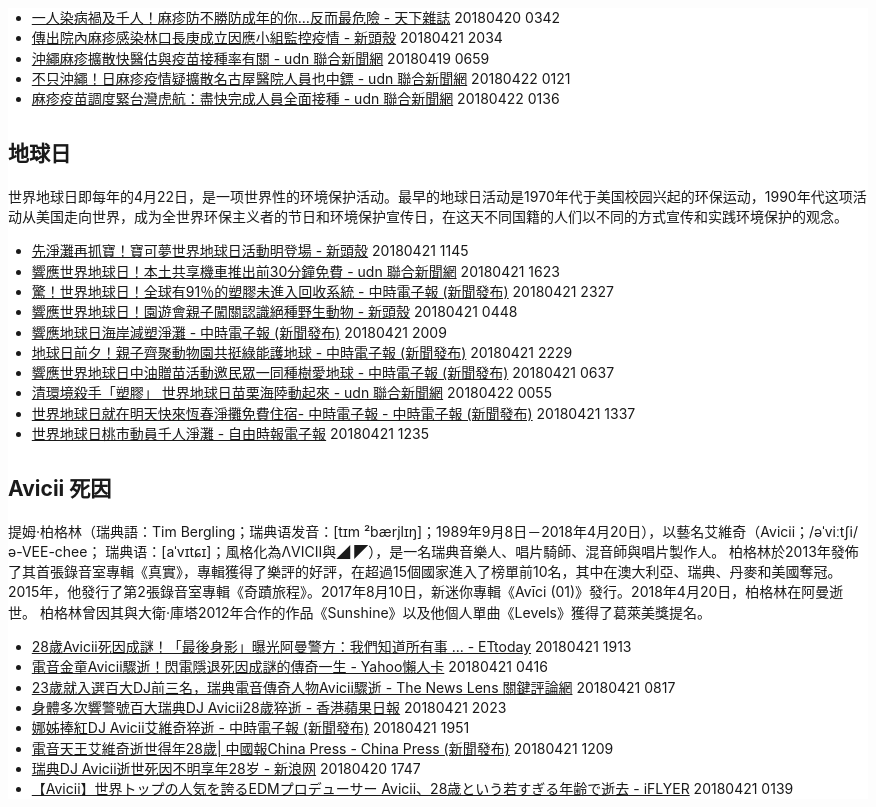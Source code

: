 - [一人染病禍及千人！麻疹防不勝防成年的你…反而最危險 - 天下雜誌](https://www.cw.com.tw/article/article.action?id=5089423 "一人染病禍及千人！麻疹防不勝防成年的你…反而最危險 - 天下雜誌") 20180420 0342
- [傳出院內麻疹感染林口長庚成立因應小組監控疫情 - 新頭殼](https://newtalk.tw/news/view/2018-04-22/121768 "傳出院內麻疹感染林口長庚成立因應小組監控疫情 - 新頭殼") 20180421 2034
- [沖繩麻疹擴散快醫估與疫苗接種率有關 - udn 聯合新聞網](https://udn.com/news/story/12023/3095763 "沖繩麻疹擴散快醫估與疫苗接種率有關 - udn 聯合新聞網") 20180419 0659
- [不只沖繩！日麻疹疫情疑擴散名古屋醫院人員也中鏢 - udn 聯合新聞網](https://udn.com/news/story/12023/3100469 "不只沖繩！日麻疹疫情疑擴散名古屋醫院人員也中鏢 - udn 聯合新聞網") 20180422 0121
- [麻疹疫苗調度緊台灣虎航：盡快完成人員全面接種 - udn 聯合新聞網](https://udn.com/news/story/12023/3100475 "麻疹疫苗調度緊台灣虎航：盡快完成人員全面接種 - udn 聯合新聞網") 20180422 0136

## 地球日

世界地球日即每年的4月22日，是一项世界性的环境保护活动。最早的地球日活动是1970年代于美国校园兴起的环保运动，1990年代这项活动从美国走向世界，成为全世界环保主义者的节日和环境保护宣传日，在这天不同国籍的人们以不同的方式宣传和实践环境保护的观念。
- [先淨灘再抓寶！寶可夢世界地球日活動明登場 - 新頭殼](https://newtalk.tw/news/view/2018-04-21/121745 "先淨灘再抓寶！寶可夢世界地球日活動明登場 - 新頭殼") 20180421 1145
- [響應世界地球日！本土共享機車推出前30分鐘免費 - udn 聯合新聞網](https://udn.com/news/story/7266/3100400 "響應世界地球日！本土共享機車推出前30分鐘免費 - udn 聯合新聞網") 20180421 1623
- [驚！世界地球日！全球有91％的塑膠未進入回收系統 - 中時電子報 (新聞發布)](http://www.chinatimes.com/realtimenews/20180422000880-260405 "驚！世界地球日！全球有91％的塑膠未進入回收系統 - 中時電子報 (新聞發布)") 20180421 2327
- [響應世界地球日！園遊會親子闖關認識絕種野生動物 - 新頭殼](https://newtalk.tw/news/view/2018-04-21/121667 "響應世界地球日！園遊會親子闖關認識絕種野生動物 - 新頭殼") 20180421 0448
- [響應地球日海岸減塑淨灘 - 中時電子報 (新聞發布)](http://www.chinatimes.com/newspapers/20180422000526-260107 "響應地球日海岸減塑淨灘 - 中時電子報 (新聞發布)") 20180421 2009
- [地球日前夕！親子齊聚動物園共挺綠能護地球 - 中時電子報 (新聞發布)](http://www.chinatimes.com/realtimenews/20180422000827-260405 "地球日前夕！親子齊聚動物園共挺綠能護地球 - 中時電子報 (新聞發布)") 20180421 2229
- [響應世界地球日中油贈苗活動邀民眾一同種樹愛地球 - 中時電子報 (新聞發布)](http://www.chinatimes.com/realtimenews/20180421001745-260405 "響應世界地球日中油贈苗活動邀民眾一同種樹愛地球 - 中時電子報 (新聞發布)") 20180421 0637
- [清環境殺手「塑膠」 世界地球日苗栗海陸動起來 - udn 聯合新聞網](https://udn.com/news/story/7324/3100460 "清環境殺手「塑膠」 世界地球日苗栗海陸動起來 - udn 聯合新聞網") 20180422 0055
- [世界地球日就在明天快來恆春淨攤免費住宿- 中時電子報 - 中時電子報 (新聞發布)](http://www.chinatimes.com/realtimenews/20180421003007-260405 "世界地球日就在明天快來恆春淨攤免費住宿- 中時電子報 - 中時電子報 (新聞發布)") 20180421 1337
- [世界地球日桃市動員千人淨灘 - 自由時報電子報](http://news.ltn.com.tw/news/life/breakingnews/2402631 "世界地球日桃市動員千人淨灘 - 自由時報電子報") 20180421 1235

## Avicii 死因

提姆·柏格林（瑞典語：Tim Bergling；瑞典语发音：[tɪm ²bærjlɪŋ]；1989年9月8日－2018年4月20日），以藝名艾維奇（Avicii；/əˈviːtʃi/ ə-VEE-chee； 瑞典语：[aˈvɪtɕɪ]；風格化為ΛVICII與◢ ◤），是一名瑞典音樂人、唱片騎師、混音師與唱片製作人。
柏格林於2013年發佈了其首張錄音室專輯《真實》，專輯獲得了樂評的好評，在超過15個國家進入了榜單前10名，其中在澳大利亞、瑞典、丹麥和美國奪冠。2015年，他發行了第2張錄音室專輯《奇蹟旅程》。2017年8月10日，新迷你專輯《Avīci (01)》發行。2018年4月20日，柏格林在阿曼逝世。
柏格林曾因其與大衛·庫塔2012年合作的作品《Sunshine》以及他個人單曲《Levels》獲得了葛萊美獎提名。
- [28歲Avicii死因成謎！「最後身影」曝光阿曼警方：我們知道所有事 ... - ETtoday](https://www.ettoday.net/news/20180422/1154940.htm "28歲Avicii死因成謎！「最後身影」曝光阿曼警方：我們知道所有事 ... - ETtoday") 20180421 1913
- [電音金童Avicii驟逝！閃電隱退死因成謎的傳奇一生 - Yahoo懶人卡](https://tw.youcard.yahoo.com/cardstack/42872720-451a-11e8-80aa-19a55764d87e/%E9%9B%BB%E9%9F%B3%E9%87%91%E7%AB%A5Avicii%E9%A9%9F%E9%80%9D%EF%BC%81%E9%96%83%E9%9B%BB%E9%9A%B1%E9%80%80%E6%AD%BB%E5%9B%A0%E6%88%90%E8%AC%8E%E7%9A%84%E5%82%B3%E5%A5%87%E4%B8%80%E7%94%9F "電音金童Avicii驟逝！閃電隱退死因成謎的傳奇一生 - Yahoo懶人卡") 20180421 0416
- [23歲就入選百大DJ前三名，瑞典電音傳奇人物Avicii驟逝 - The News Lens 關鍵評論網](https://www.thenewslens.com/article/94098 "23歲就入選百大DJ前三名，瑞典電音傳奇人物Avicii驟逝 - The News Lens 關鍵評論網") 20180421 0817
- [身體多次響警號百大瑞典DJ Avicii28歲猝逝 - 香港蘋果日報](https://hk.entertainment.appledaily.com/entertainment/daily/article/20180422/20368855 "身體多次響警號百大瑞典DJ Avicii28歲猝逝 - 香港蘋果日報") 20180421 2023
- [娜姊捧紅DJ Avicii艾維奇猝逝 - 中時電子報 (新聞發布)](http://www.chinatimes.com/newspapers/20180422000602-260112 "娜姊捧紅DJ Avicii艾維奇猝逝 - 中時電子報 (新聞發布)") 20180421 1951
- [電音天王艾維奇逝世得年28歲| 中國報China Press - China Press (新聞發布)](http://www.chinapress.com.my/20180421/%E9%9B%BB%E9%9F%B3%E5%A4%A9%E7%8E%8B%E8%89%BE%E7%B6%AD%E5%A5%87%E9%80%9D%E4%B8%96-%E5%BE%97%E5%B9%B428%E6%AD%B2/ "電音天王艾維奇逝世得年28歲| 中國報China Press - China Press (新聞發布)") 20180421 1209
- [瑞典DJ Avicii逝世死因不明享年28岁 - 新浪网](http://ent.sina.com.cn/y/youmei/2018-04-21/doc-ifznefkf9270522.shtml "瑞典DJ Avicii逝世死因不明享年28岁 - 新浪网") 20180420 1747
- [【Avicii】世界トップの人気を誇るEDMプロデューサー Avicii、28歳という若すぎる年齢で逝去 - iFLYER](https://iflyer.tv/ja/article/2018/04/21/avicii-dead/ "【Avicii】世界トップの人気を誇るEDMプロデューサー Avicii、28歳という若すぎる年齢で逝去 - iFLYER") 20180421 0139